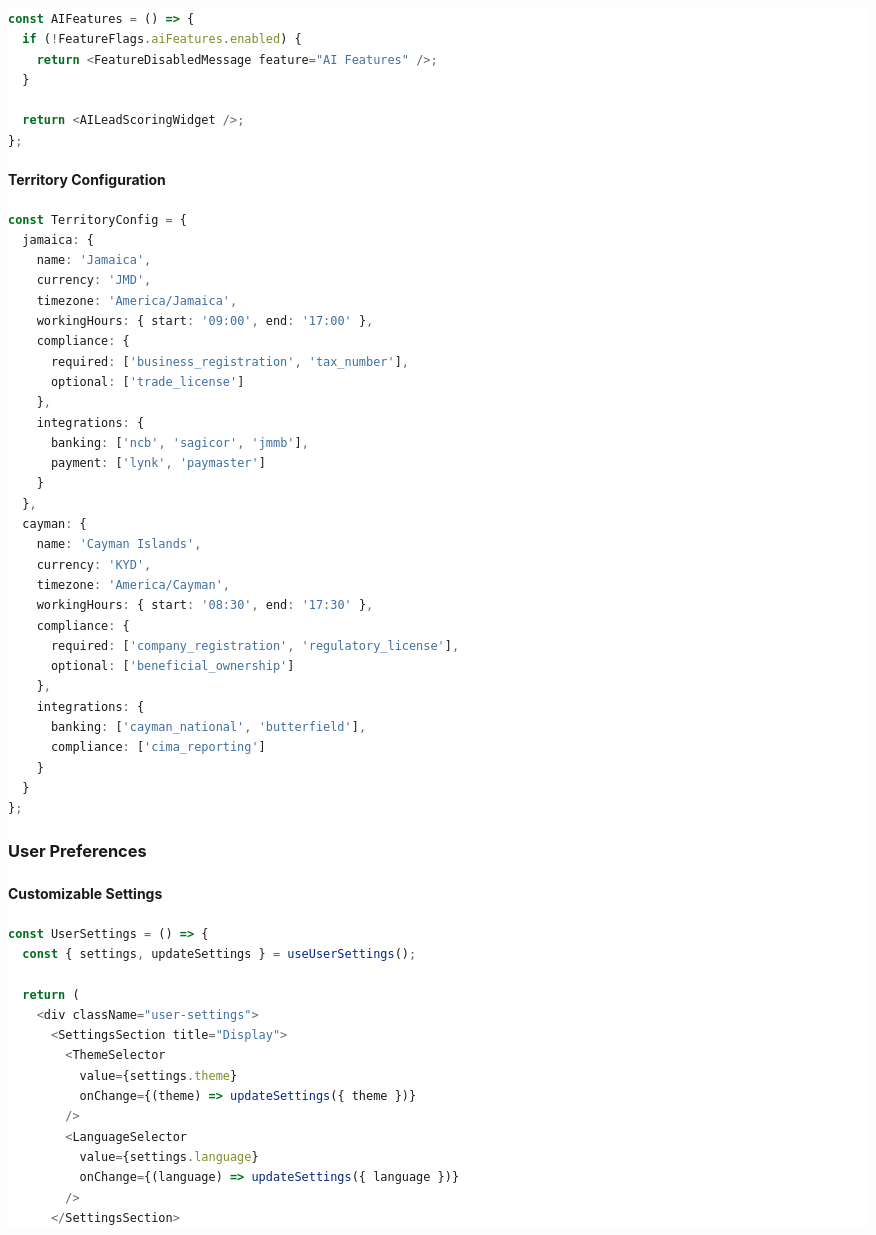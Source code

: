 ```typescript
const AIFeatures = () => {
  if (!FeatureFlags.aiFeatures.enabled) {
    return <FeatureDisabledMessage feature="AI Features" />;
  }
  
  return <AILeadScoringWidget />;
};
```

#### Territory Configuration

```typescript
const TerritoryConfig = {
  jamaica: {
    name: 'Jamaica',
    currency: 'JMD',
    timezone: 'America/Jamaica',
    workingHours: { start: '09:00', end: '17:00' },
    compliance: {
      required: ['business_registration', 'tax_number'],
      optional: ['trade_license']
    },
    integrations: {
      banking: ['ncb', 'sagicor', 'jmmb'],
      payment: ['lynk', 'paymaster']
    }
  },
  cayman: {
    name: 'Cayman Islands',
    currency: 'KYD',
    timezone: 'America/Cayman',
    workingHours: { start: '08:30', end: '17:30' },
    compliance: {
      required: ['company_registration', 'regulatory_license'],
      optional: ['beneficial_ownership']
    },
    integrations: {
      banking: ['cayman_national', 'butterfield'],
      compliance: ['cima_reporting']
    }
  }
};
```

### User Preferences

#### Customizable Settings

```typescript
const UserSettings = () => {
  const { settings, updateSettings } = useUserSettings();
  
  return (
    <div className="user-settings">
      <SettingsSection title="Display">
        <ThemeSelector 
          value={settings.theme}
          onChange={(theme) => updateSettings({ theme })}
        />
        <LanguageSelector 
          value={settings.language}
          onChange={(language) => updateSettings({ language })}
        />
      </SettingsSection>
```